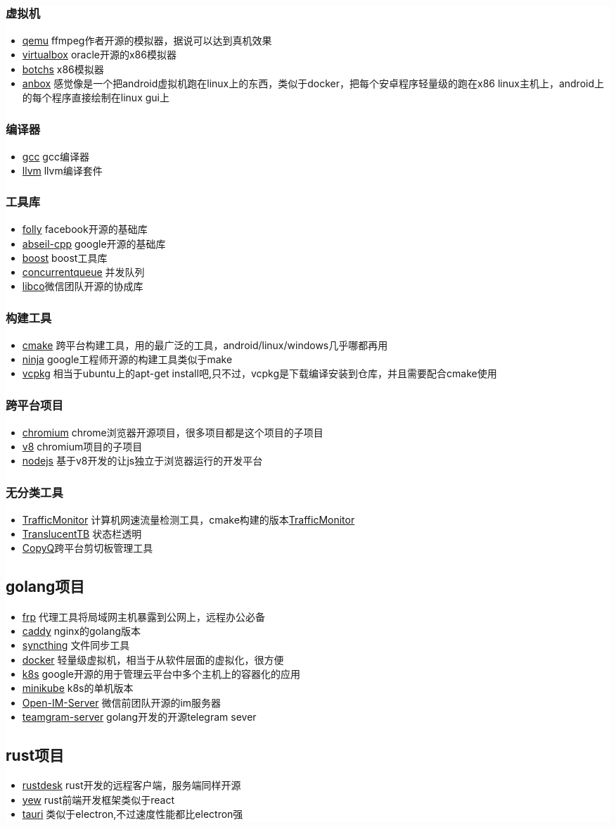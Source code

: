 ### 虚拟机
* [qemu](https://github.com/qemu/qemu) ffmpeg作者开源的模拟器，据说可以达到真机效果
* [virtualbox](https://www.virtualbox.org/) oracle开源的x86模拟器
* [botchs](https://sourceforge.net/projects/bochs/) x86模拟器
* [anbox](https://github.com/anbox/anbox) 感觉像是一个把android虚拟机跑在linux上的东西，类似于docker，把每个安卓程序轻量级的跑在x86 linux主机上，android上的每个程序直接绘制在linux gui上

### 编译器
* [gcc](https://github.com/gcc-mirror/gcc) gcc编译器
* [llvm](https://github.com/llvm/llvm-project) llvm编译套件

### 工具库
* [folly](https://github.com/facebook/folly) facebook开源的基础库
* [abseil-cpp](https://github.com/abseil/abseil-cpp) google开源的基础库
* [boost](https://github.com/boostorg/boost) boost工具库
* [concurrentqueue](https://github.com/cameron314/concurrentqueue) 并发队列
* [libco](https://github.com/Tencent/libco)微信团队开源的协成库

### 构建工具
* [cmake](https://github.com/Kitware/CMake) 跨平台构建工具，用的最广泛的工具，android/linux/windows几乎哪都再用
* [ninja](https://github.com/ninja-build/ninja) google工程师开源的构建工具类似于make
* [vcpkg](https://github.com/microsoft/vcpkg) 相当于ubuntu上的apt-get install吧,只不过，vcpkg是下载编译安装到仓库，并且需要配合cmake使用

### 跨平台项目
* [chromium](https://www.chromium.org/chromium-projects/) chrome浏览器开源项目，很多项目都是这个项目的子项目
* [v8](https://github.com/v8/v8) chromium项目的子项目
* [nodejs](https://github.com/nodejs/node) 基于v8开发的让js独立于浏览器运行的开发平台

### 无分类工具
* [TrafficMonitor](https://github.com/zhongyang219/TrafficMonitor) 计算机网速流量检测工具，cmake构建的版本[TrafficMonitor](https://github.com/holylong/TrafficMonitor)
* [TranslucentTB](https://github.com/TranslucentTB/TranslucentTB) 状态栏透明
* [CopyQ](https://github.com/hluk/CopyQ)跨平台剪切板管理工具

## golang项目
* [frp](https://github.com/fatedier/frp) 代理工具将局域网主机暴露到公网上，远程办公必备
* [caddy](https://github.com/caddyserver/caddy) nginx的golang版本
* [syncthing](https://github.com/syncthing/syncthing) 文件同步工具
* [docker](https://github.com/moby/moby) 轻量级虚拟机，相当于从软件层面的虚拟化，很方便
* [k8s](https://github.com/kubernetes/kubernetes) google开源的用于管理云平台中多个主机上的容器化的应用
* [minikube](https://github.com/kubernetes/minikube) k8s的单机版本
* [Open-IM-Server](https://github.com/OpenIMSDK/Open-IM-Server) 微信前团队开源的im服务器
* [teamgram-server](https://github.com/teamgram/teamgram-server) golang开发的开源telegram sever 

## rust项目
* [rustdesk](https://github.com/rustdesk/rustdesk) rust开发的远程客户端，服务端同样开源
* [yew](https://github.com/yewstack/yew) rust前端开发框架类似于react
* [tauri](https://github.com/tauri-apps/tauri) 类似于electron,不过速度性能都比electron强
